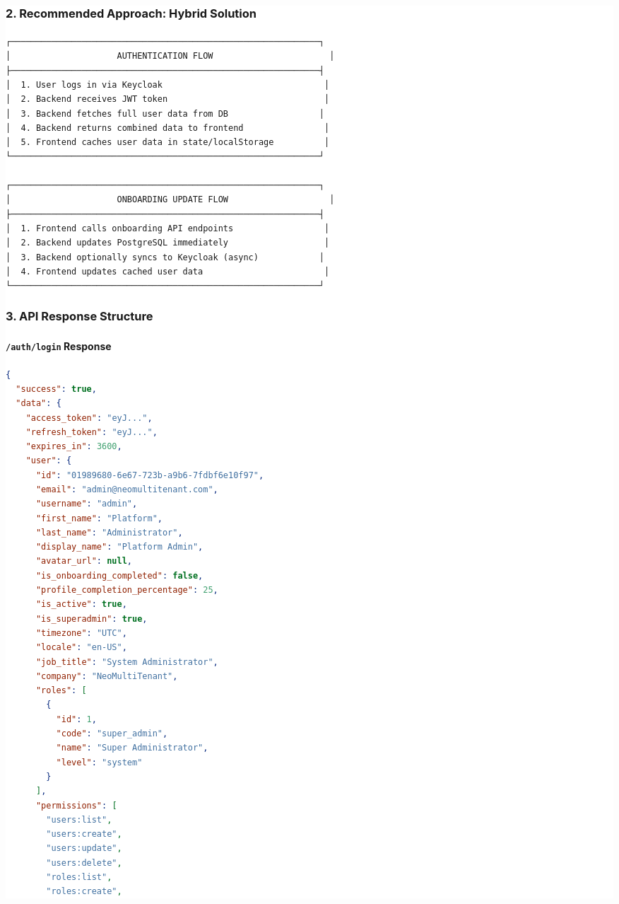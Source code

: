 ### 2. Recommended Approach: Hybrid Solution

```
┌─────────────────────────────────────────────────────────────┐
│                     AUTHENTICATION FLOW                       │
├─────────────────────────────────────────────────────────────┤
│  1. User logs in via Keycloak                                │
│  2. Backend receives JWT token                               │
│  3. Backend fetches full user data from DB                  │
│  4. Backend returns combined data to frontend                │
│  5. Frontend caches user data in state/localStorage          │
└─────────────────────────────────────────────────────────────┘

┌─────────────────────────────────────────────────────────────┐
│                     ONBOARDING UPDATE FLOW                    │
├─────────────────────────────────────────────────────────────┤
│  1. Frontend calls onboarding API endpoints                  │
│  2. Backend updates PostgreSQL immediately                   │
│  3. Backend optionally syncs to Keycloak (async)            │
│  4. Frontend updates cached user data                        │
└─────────────────────────────────────────────────────────────┘
```

### 3. API Response Structure

#### `/auth/login` Response
```json
{
  "success": true,
  "data": {
    "access_token": "eyJ...",
    "refresh_token": "eyJ...",
    "expires_in": 3600,
    "user": {
      "id": "01989680-6e67-723b-a9b6-7fdbf6e10f97",
      "email": "admin@neomultitenant.com",
      "username": "admin",
      "first_name": "Platform",
      "last_name": "Administrator",
      "display_name": "Platform Admin",
      "avatar_url": null,
      "is_onboarding_completed": false,
      "profile_completion_percentage": 25,
      "is_active": true,
      "is_superadmin": true,
      "timezone": "UTC",
      "locale": "en-US",
      "job_title": "System Administrator",
      "company": "NeoMultiTenant",
      "roles": [
        {
          "id": 1,
          "code": "super_admin",
          "name": "Super Administrator",
          "level": "system"
        }
      ],
      "permissions": [
        "users:list",
        "users:create",
        "users:update",
        "users:delete",
        "roles:list",
        "roles:create",
```